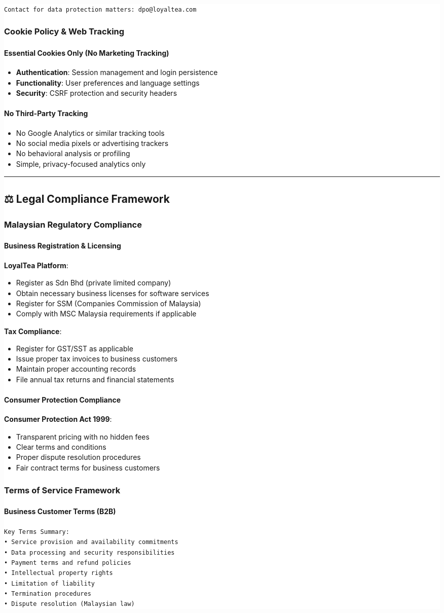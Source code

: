 ```
Contact for data protection matters: dpo@loyaltea.com
```

### Cookie Policy & Web Tracking

#### Essential Cookies Only (No Marketing Tracking)
- **Authentication**: Session management and login persistence
- **Functionality**: User preferences and language settings
- **Security**: CSRF protection and security headers

#### No Third-Party Tracking
- No Google Analytics or similar tracking tools
- No social media pixels or advertising trackers
- No behavioral analysis or profiling
- Simple, privacy-focused analytics only

---

## ⚖️ Legal Compliance Framework

### Malaysian Regulatory Compliance

#### Business Registration & Licensing
**LoyalTea Platform**:
- Register as Sdn Bhd (private limited company)
- Obtain necessary business licenses for software services
- Register for SSM (Companies Commission of Malaysia)
- Comply with MSC Malaysia requirements if applicable

**Tax Compliance**:
- Register for GST/SST as applicable
- Issue proper tax invoices to business customers
- Maintain proper accounting records
- File annual tax returns and financial statements

#### Consumer Protection Compliance
**Consumer Protection Act 1999**:
- Transparent pricing with no hidden fees
- Clear terms and conditions
- Proper dispute resolution procedures
- Fair contract terms for business customers

### Terms of Service Framework

#### Business Customer Terms (B2B)
```
Key Terms Summary:
• Service provision and availability commitments
• Data processing and security responsibilities  
• Payment terms and refund policies
• Intellectual property rights
• Limitation of liability
• Termination procedures
• Dispute resolution (Malaysian law)
```
